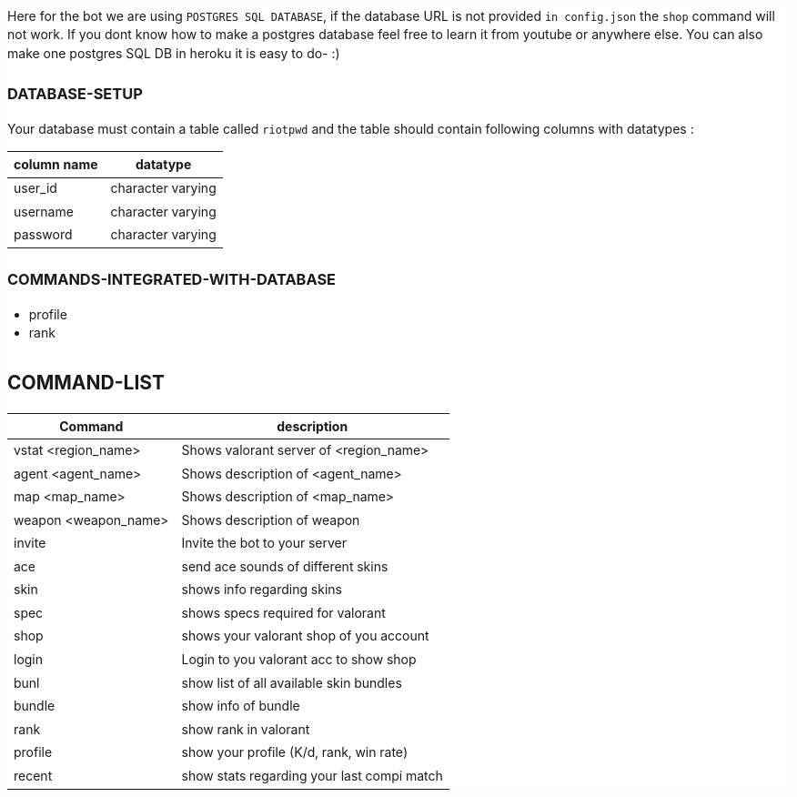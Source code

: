 Here for the bot we are using `POSTGRES SQL DATABASE`, if the database URL is not provided `in config.json` the `shop` command will not work.
If you dont know how to make a postgres database feel free to learn it from youtube or anywhere else. You can also make one postgres SQL DB in heroku
it is easy to do- :)

### DATABASE-SETUP

Your database must contain a table called `riotpwd` and the table should contain following columns with datatypes :

|  column name             | datatype                                |
| ------------------------ | --------------------------------------- |
| user_id                  | character varying                       |
| username                 | character varying                       |
| password                 | character varying                       |

### COMMANDS-INTEGRATED-WITH-DATABASE

- profile
- rank
 

## COMMAND-LIST


|  Command                 | description                                |
| ------------------------ | ------------------------------------------ |
| vstat <region_name>      | Shows valorant server of <region_name>     |
| agent <agent_name>       | Shows description of <agent_name>          |
| map <map_name>           | Shows description of <map_name>            |
| weapon <weapon_name>     | Shows description of weapon                |
| invite                   | Invite the bot to your server              |  
| ace                      | send ace sounds of different skins         |
| skin                     | shows info regarding skins                 |
| spec                     | shows specs required for valorant          |
| shop                     | shows your valorant shop of you account    |
| login                    | Login to you valorant acc to show shop     |
| bunl                     | show list of all available skin bundles    |
| bundle <name>            | show info of <name> bundle                 |
| rank                     | show rank in valorant                      | 
| profile                  | show your profile (K/d, rank, win rate)    |
| recent                   | show stats regarding your last compi match |
